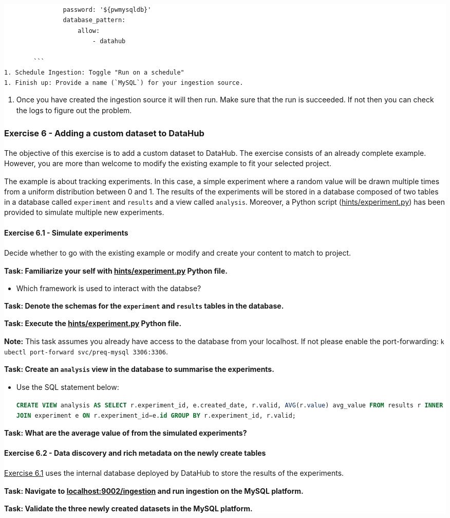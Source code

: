                     password: '${pwmysqldb}'
                    database_pattern:
                        allow:
                            - datahub

            ```
    1. Schedule Ingestion: Toggle "Run on a schedule"
    1. Finish up: Provide a name (`MySQL`) for your ingestion source.
1. Once you have created the ingestion source it will then run. Make sure that the run is succeeded. If not then you can check the logs to figure out the problem.

### Exercise 6 - Adding a custom dataset to DataHub
The objective of this exercise is to add a custom dataset to DataHub. The exercise consists of an already complete example. However, you are more than welcome to modify the existing example to fit your selected project.

The example is about tracking experiments. In this case, a simple experiment where a random value will be drawn multiple times from a uniform distribution between 0 and 1. The results of the experiments will be stored in a database composed of two tables in a database called `experiment` and `results` and a view called `analysis`. Moreover, a Python script ([hints/experiment.py](./hints/experiment.py)) has been provided to simulate multiple new experiments.

#### Exercise 6.1 - Simulate experiments
Decide whether to go with the existing example or modify and create your content to match to project.

**Task: Familiarize your self with [hints/experiment.py](./hints/experiment.py) Python file.**
- Which framework is used to interact with the databse?

**Task: Denote the schemas for the `experiment` and `results` tables in the database.**

**Task: Execute the [hints/experiment.py](./hints/experiment.py) Python file.**

**Note:** This task assumes you already have access to the database from your localhost. If not please enable the port-forwarding: `kubectl port-forward svc/preq-mysql 3306:3306`.


**Task: Create an `analysis` view in the database to summarise the experiments.**
- Use the SQL statement below:
    ```sql
    CREATE VIEW analysis AS SELECT r.experiment_id, e.created_date, r.valid, AVG(r.value) avg_value FROM results r INNER JOIN experiment e ON r.experiment_id=e.id GROUP BY r.experiment_id, r.valid;
    ```

**Task: What are the average value of from the simulated experiments?**

#### Exercise 6.2 - Data discovery and rich metadata on the newly create tables

[Exercise 6.1](#exercise-61---Simulate-experiments) uses the internal database deployed by DataHub to store the results of the experiments.

**Task: Navigate to [localhost:9002/ingestion](http://localhost:9002/ingestion) and run ingestion on the MySQL platform.**

**Task: Validate the three newly created datasets in the MySQL platform.**
